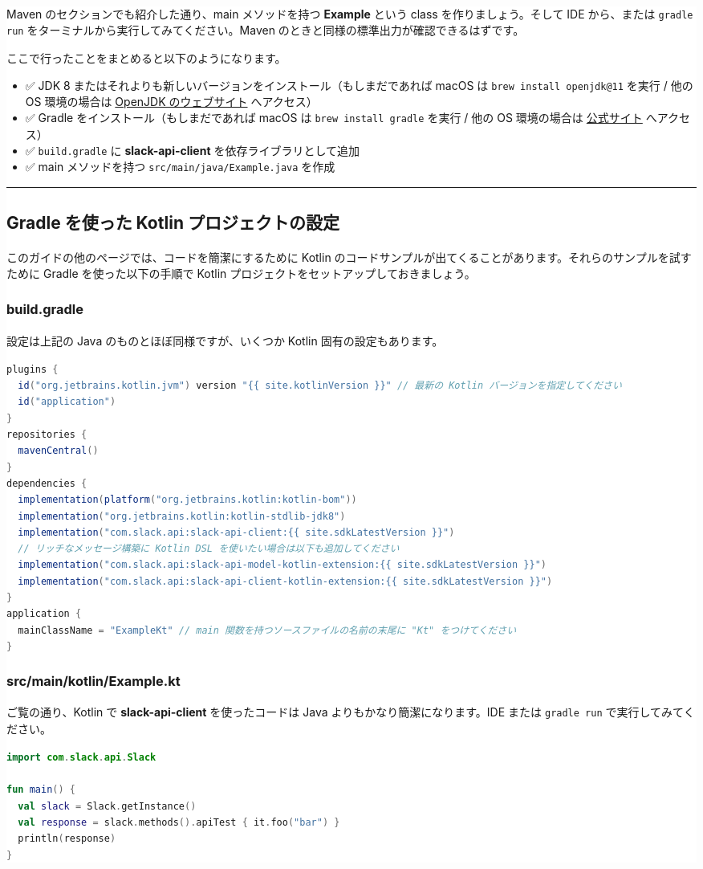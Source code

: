 Maven のセクションでも紹介した通り、main メソッドを持つ **Example** という class を作りましょう。そして IDE から、または `gradle run` をターミナルから実行してみてください。Maven のときと同様の標準出力が確認できるはずです。

ここで行ったことをまとめると以下のようになります。

* ✅ JDK 8 またはそれよりも新しいバージョンをインストール（もしまだであれば macOS は `brew install openjdk@11` を実行 / 他の OS 環境の場合は [OpenJDK のウェブサイト](https://openjdk.java.net/install/) へアクセス）
* ✅ Gradle をインストール（もしまだであれば macOS は `brew install gradle` を実行 / 他の OS 環境の場合は [公式サイト](https://gradle.org/) へアクセス）
* ✅ `build.gradle` に **slack-api-client** を依存ライブラリとして追加
* ✅ main メソッドを持つ `src/main/java/Example.java` を作成


---
##  Gradle を使った Kotlin プロジェクトの設定

このガイドの他のページでは、コードを簡潔にするために Kotlin のコードサンプルが出てくることがあります。それらのサンプルを試すために Gradle を使った以下の手順で Kotlin プロジェクトをセットアップしておきましょう。

### build.gradle

設定は上記の Java のものとほぼ同様ですが、いくつか Kotlin 固有の設定もあります。

```groovy
plugins {
  id("org.jetbrains.kotlin.jvm") version "{{ site.kotlinVersion }}" // 最新の Kotlin バージョンを指定してください
  id("application")
}
repositories {
  mavenCentral()
}
dependencies {
  implementation(platform("org.jetbrains.kotlin:kotlin-bom"))
  implementation("org.jetbrains.kotlin:kotlin-stdlib-jdk8")
  implementation("com.slack.api:slack-api-client:{{ site.sdkLatestVersion }}")
  // リッチなメッセージ構築に Kotlin DSL を使いたい場合は以下も追加してください
  implementation("com.slack.api:slack-api-model-kotlin-extension:{{ site.sdkLatestVersion }}")
  implementation("com.slack.api:slack-api-client-kotlin-extension:{{ site.sdkLatestVersion }}")
}
application {
  mainClassName = "ExampleKt" // main 関数を持つソースファイルの名前の末尾に "Kt" をつけてください
}
```

### src/main/kotlin/Example.kt

ご覧の通り、Kotlin で **slack-api-client** を使ったコードは Java よりもかなり簡潔になります。IDE または `gradle run` で実行してみてください。

```kotlin
import com.slack.api.Slack

fun main() {
  val slack = Slack.getInstance()
  val response = slack.methods().apiTest { it.foo("bar") }
  println(response)
}
```
